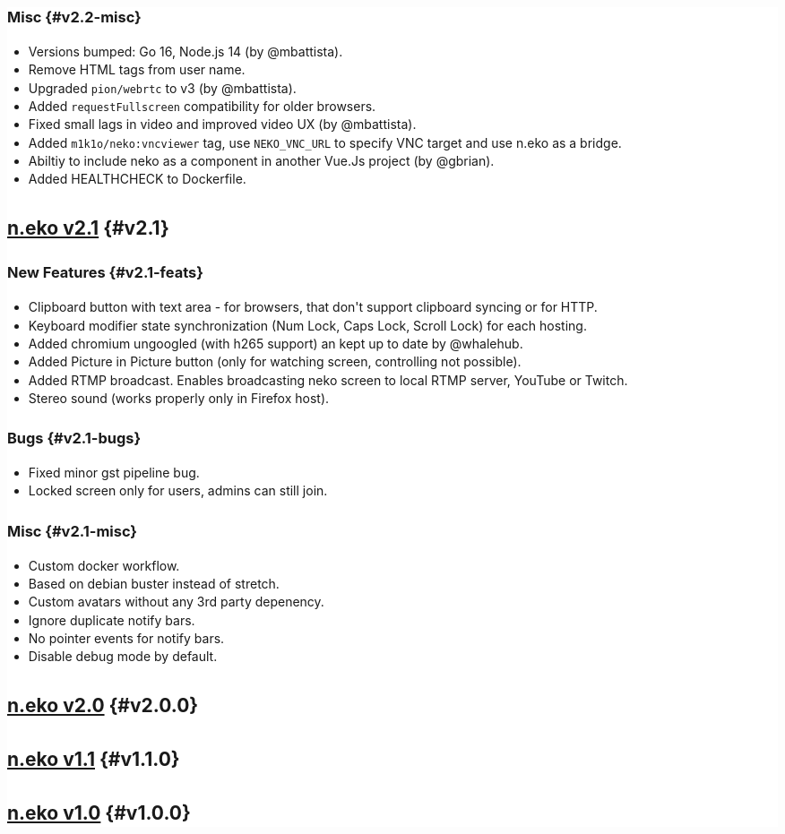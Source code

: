 ### Misc {#v2.2-misc}
- Versions bumped: Go 16, Node.js 14 (by @mbattista).
- Remove HTML tags from user name.
- Upgraded `pion/webrtc` to v3 (by @mbattista).
- Added `requestFullscreen` compatibility for older browsers.
- Fixed small lags in video and improved video UX (by @mbattista).
- Added `m1k1o/neko:vncviewer` tag, use `NEKO_VNC_URL` to specify VNC target and use n.eko as a bridge.
- Abiltiy to include neko as a component in another Vue.Js project (by @gbrian).
- Added HEALTHCHECK to Dockerfile.

## [n.eko v2.1](https://github.com/m1k1o/neko/releases/tag/v2.1) {#v2.1}

### New Features {#v2.1-feats}
- Clipboard button with text area - for browsers, that don't support clipboard syncing or for HTTP.
- Keyboard modifier state synchronization (Num Lock, Caps Lock, Scroll Lock) for each hosting.
- Added chromium ungoogled (with h265 support) an kept up to date by @whalehub.
- Added Picture in Picture button (only for watching screen, controlling not possible).
- Added RTMP broadcast. Enables broadcasting neko screen to local RTMP server, YouTube or Twitch.
- Stereo sound (works properly only in Firefox host).

### Bugs {#v2.1-bugs}
- Fixed minor gst pipeline bug.
- Locked screen only for users, admins can still join.

### Misc {#v2.1-misc}
- Custom docker workflow.
- Based on debian buster instead of stretch.
- Custom avatars without any 3rd party depenency.
- Ignore duplicate notify bars.
- No pointer events for notify bars.
- Disable debug mode by default.

## [n.eko v2.0](https://github.com/nurdism/neko/releases/tag/2.0.0) {#v2.0.0}

## [n.eko v1.1](https://github.com/nurdism/neko/releases/tag/1.1.0) {#v1.1.0}

## [n.eko v1.0](https://github.com/nurdism/neko/releases/tag/1.0.0) {#v1.0.0}
